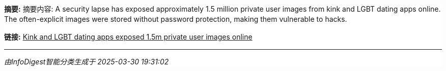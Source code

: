 **摘要:** 摘要内容: A security lapse has exposed approximately 1.5 million private user images from kink and LGBT dating apps online. The often-explicit images were stored without password protection, making them vulnerable to hacks.

**链接:** [Kink and LGBT dating apps exposed 1.5m private user images online](https://www.bbc.com/news/articles/c05m5m5v327o)

---


*由InfoDigest智能分类生成于 2025-03-30 19:31:02*
